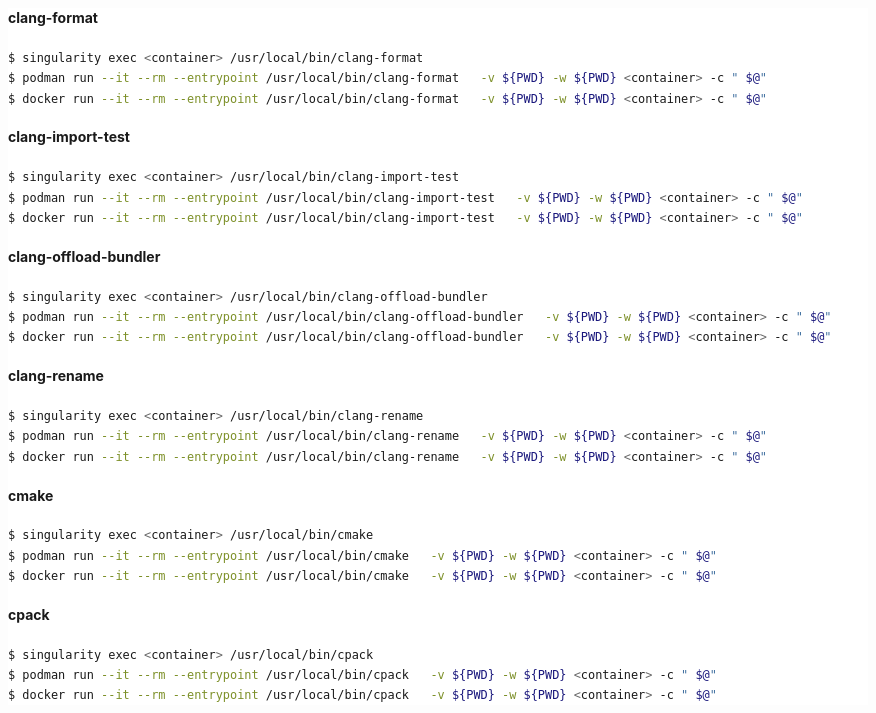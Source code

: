 
#### clang-format

```bash
$ singularity exec <container> /usr/local/bin/clang-format
$ podman run --it --rm --entrypoint /usr/local/bin/clang-format   -v ${PWD} -w ${PWD} <container> -c " $@"
$ docker run --it --rm --entrypoint /usr/local/bin/clang-format   -v ${PWD} -w ${PWD} <container> -c " $@"
```


#### clang-import-test

```bash
$ singularity exec <container> /usr/local/bin/clang-import-test
$ podman run --it --rm --entrypoint /usr/local/bin/clang-import-test   -v ${PWD} -w ${PWD} <container> -c " $@"
$ docker run --it --rm --entrypoint /usr/local/bin/clang-import-test   -v ${PWD} -w ${PWD} <container> -c " $@"
```


#### clang-offload-bundler

```bash
$ singularity exec <container> /usr/local/bin/clang-offload-bundler
$ podman run --it --rm --entrypoint /usr/local/bin/clang-offload-bundler   -v ${PWD} -w ${PWD} <container> -c " $@"
$ docker run --it --rm --entrypoint /usr/local/bin/clang-offload-bundler   -v ${PWD} -w ${PWD} <container> -c " $@"
```


#### clang-rename

```bash
$ singularity exec <container> /usr/local/bin/clang-rename
$ podman run --it --rm --entrypoint /usr/local/bin/clang-rename   -v ${PWD} -w ${PWD} <container> -c " $@"
$ docker run --it --rm --entrypoint /usr/local/bin/clang-rename   -v ${PWD} -w ${PWD} <container> -c " $@"
```


#### cmake

```bash
$ singularity exec <container> /usr/local/bin/cmake
$ podman run --it --rm --entrypoint /usr/local/bin/cmake   -v ${PWD} -w ${PWD} <container> -c " $@"
$ docker run --it --rm --entrypoint /usr/local/bin/cmake   -v ${PWD} -w ${PWD} <container> -c " $@"
```


#### cpack

```bash
$ singularity exec <container> /usr/local/bin/cpack
$ podman run --it --rm --entrypoint /usr/local/bin/cpack   -v ${PWD} -w ${PWD} <container> -c " $@"
$ docker run --it --rm --entrypoint /usr/local/bin/cpack   -v ${PWD} -w ${PWD} <container> -c " $@"
```
